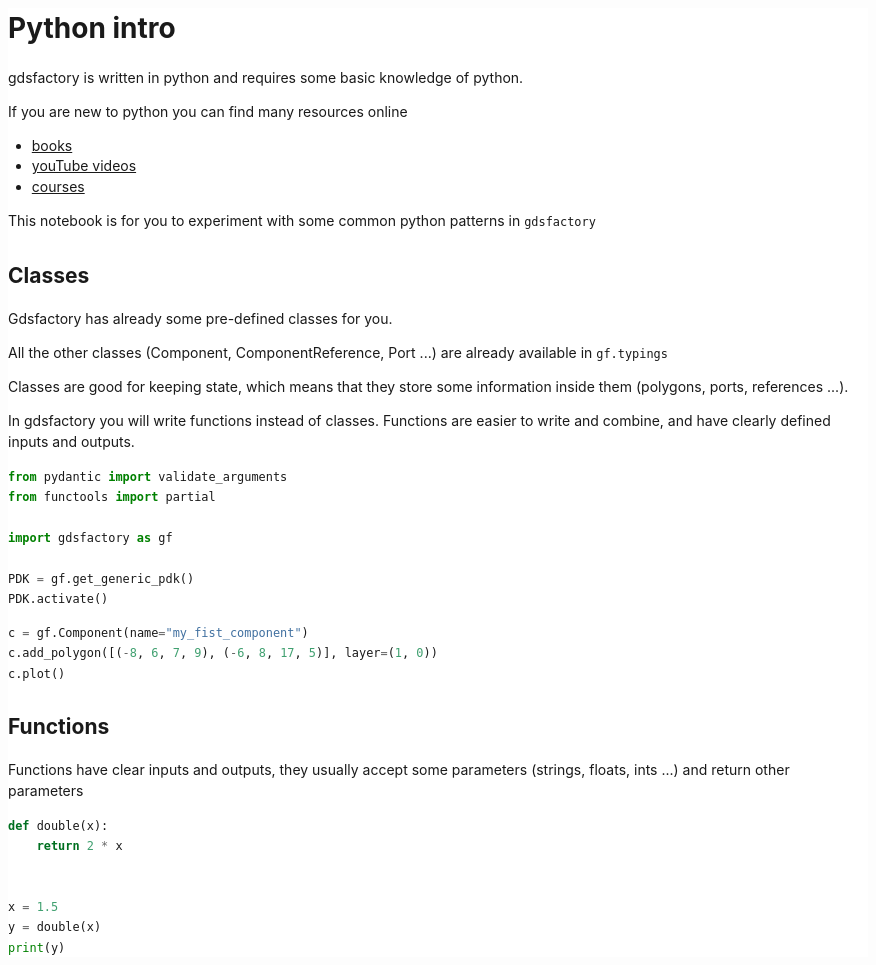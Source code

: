 # Python intro

gdsfactory is written in python and requires some basic knowledge of python.

If you are new to python you can find many resources online

- [books](https://jakevdp.github.io/PythonDataScienceHandbook/index.html)
- [youTube videos](https://www.youtube.com/c/anthonywritescode)
- [courses](https://github.com/joamatab/practical-python)

This notebook is for you to experiment with some common python patterns in `gdsfactory`

## Classes

Gdsfactory has already some pre-defined classes for you.

All the other classes (Component, ComponentReference, Port ...) are already available in `gf.typings`

Classes are good for keeping state, which means that they store some information inside them (polygons, ports, references ...).

In gdsfactory you will write functions instead of classes. Functions are easier to write and combine, and have clearly defined inputs and outputs.

```python
from pydantic import validate_arguments
from functools import partial

import gdsfactory as gf

PDK = gf.get_generic_pdk()
PDK.activate()
```

```python
c = gf.Component(name="my_fist_component")
c.add_polygon([(-8, 6, 7, 9), (-6, 8, 17, 5)], layer=(1, 0))
c.plot()
```

## Functions

Functions have clear inputs and outputs, they usually accept some parameters (strings, floats, ints ...) and return other parameters


```python
def double(x):
    return 2 * x


x = 1.5
y = double(x)
print(y)
```
